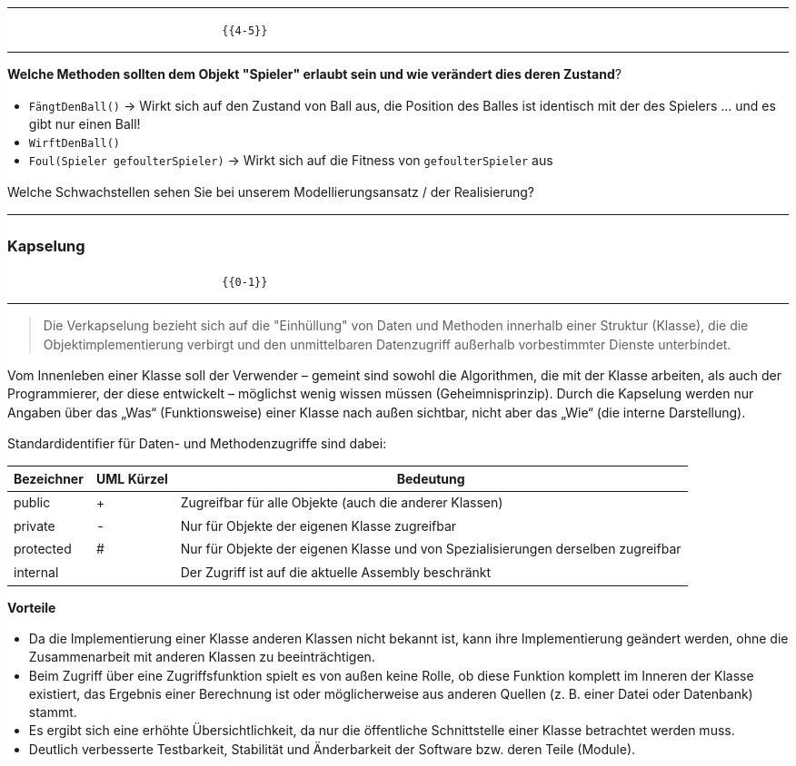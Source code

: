 
*******************************************************************************

                                     {{4-5}}
*******************************************************************************

**Welche Methoden sollten dem Objekt "Spieler" erlaubt sein und wie verändert dies deren Zustand**?

+ `FängtDenBall()` -> Wirkt sich auf den Zustand von Ball aus, die Position des Balles ist identisch mit der des Spielers ... und es gibt nur einen Ball!
+ `WirftDenBall()`
+ `Foul(Spieler gefoulterSpieler)` -> Wirkt sich auf die Fitness von `gefoulterSpieler` aus

Welche Schwachstellen sehen Sie bei unserem Modellierungsansatz / der
Realisierung?

*******************************************************************************

[^WikiOOP]:(Wikimedia, Autor Nepomuk Frädrich)

### Kapselung

                                     {{0-1}}
*******************************************************************************

>  Die Verkapselung bezieht sich auf die "Einhüllung" von Daten und Methoden innerhalb einer Struktur (Klasse), die die Objektimplementierung verbirgt und den unmittelbaren Datenzugriff außerhalb vorbestimmter Dienste unterbindet.

Vom Innenleben einer Klasse soll der Verwender – gemeint sind sowohl die Algorithmen, die mit der Klasse arbeiten, als auch der Programmierer, der diese entwickelt – möglichst wenig wissen müssen (Geheimnisprinzip). Durch die Kapselung werden nur Angaben über das „Was“ (Funktionsweise) einer Klasse nach außen sichtbar, nicht aber das „Wie“ (die interne Darstellung).

Standardidentifier für Daten- und Methodenzugriffe sind dabei:

| Bezeichner | UML Kürzel | Bedeutung                                                                         |
| ---------- | ---------- | --------------------------------------------------------------------------------- |
| public     | +          | Zugreifbar für alle Objekte (auch die anderer Klassen)                            |
| private    | -          | Nur für Objekte der eigenen Klasse zugreifbar                                     |
| protected  | #          | Nur für Objekte der eigenen Klasse und von Spezialisierungen derselben zugreifbar |
| internal   |            | Der Zugriff ist auf die aktuelle Assembly beschränkt                              |


**Vorteile**

+ Da die Implementierung einer Klasse anderen Klassen nicht bekannt ist, kann ihre Implementierung geändert werden, ohne die Zusammenarbeit mit anderen Klassen zu beeinträchtigen.
+ Beim Zugriff über eine Zugriffsfunktion spielt es von außen keine Rolle, ob diese Funktion komplett im Inneren der Klasse existiert, das Ergebnis einer Berechnung ist oder möglicherweise aus anderen Quellen (z. B. einer Datei oder Datenbank) stammt.
+ Es ergibt sich eine erhöhte Übersichtlichkeit, da nur die öffentliche Schnittstelle einer Klasse betrachtet werden muss.
+ Deutlich verbesserte Testbarkeit, Stabilität und Änderbarkeit der Software bzw. deren Teile (Module).


[^WikiInheri]: Wikimedia, Beispiel einer Vererbungshierarchie in UML Notation, Autor Cactus26, [Link](https://commons.wikimedia.org/wiki/File:InheritancePgmExample.svg)